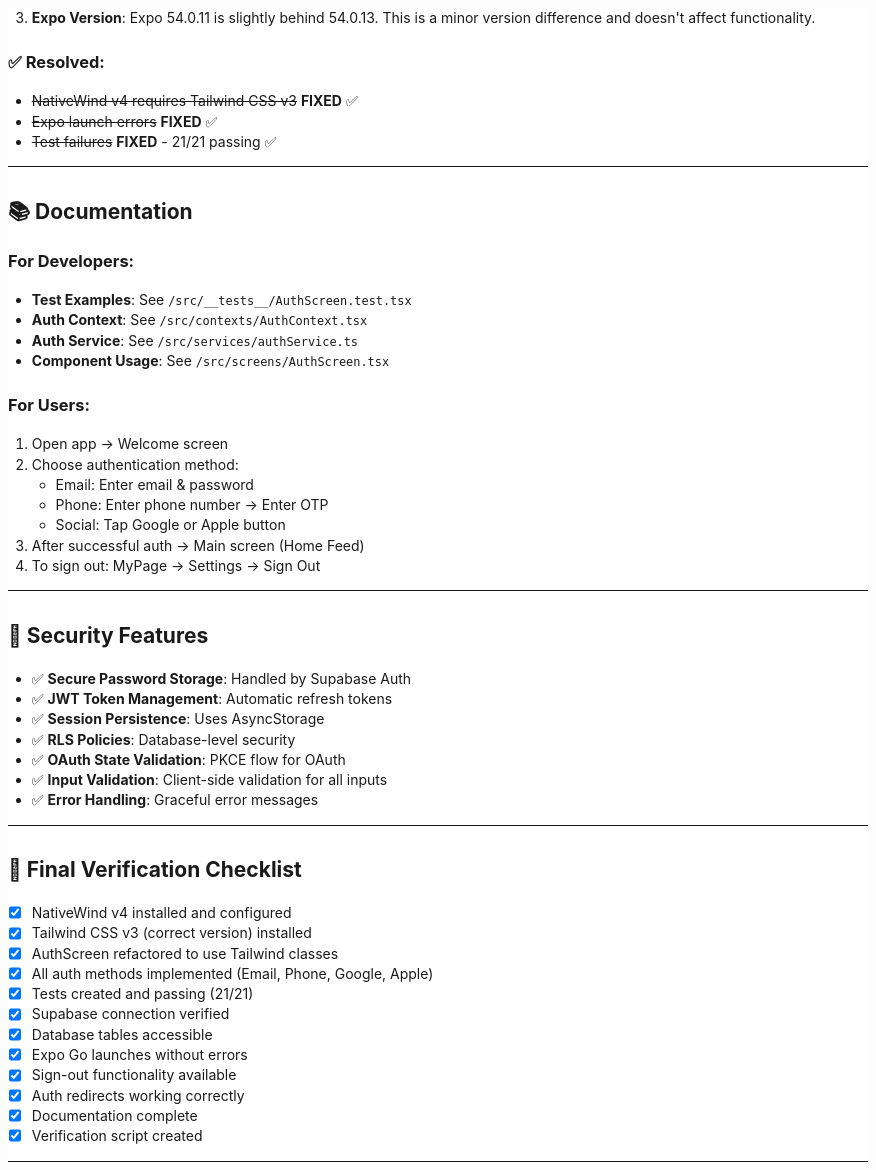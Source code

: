 3. **Expo Version**: Expo 54.0.11 is slightly behind 54.0.13. This is a minor version difference and doesn't affect functionality.

### ✅ Resolved:
- ~~NativeWind v4 requires Tailwind CSS v3~~ **FIXED** ✅
- ~~Expo launch errors~~ **FIXED** ✅
- ~~Test failures~~ **FIXED** - 21/21 passing ✅

---

## 📚 Documentation

### For Developers:
- **Test Examples**: See `/src/__tests__/AuthScreen.test.tsx`
- **Auth Context**: See `/src/contexts/AuthContext.tsx`
- **Auth Service**: See `/src/services/authService.ts`
- **Component Usage**: See `/src/screens/AuthScreen.tsx`

### For Users:
1. Open app → Welcome screen
2. Choose authentication method:
   - Email: Enter email & password
   - Phone: Enter phone number → Enter OTP
   - Social: Tap Google or Apple button
3. After successful auth → Main screen (Home Feed)
4. To sign out: MyPage → Settings → Sign Out

---

## 🔐 Security Features

- ✅ **Secure Password Storage**: Handled by Supabase Auth
- ✅ **JWT Token Management**: Automatic refresh tokens
- ✅ **Session Persistence**: Uses AsyncStorage
- ✅ **RLS Policies**: Database-level security
- ✅ **OAuth State Validation**: PKCE flow for OAuth
- ✅ **Input Validation**: Client-side validation for all inputs
- ✅ **Error Handling**: Graceful error messages

---

## 🎊 Final Verification Checklist

- [x] NativeWind v4 installed and configured
- [x] Tailwind CSS v3 (correct version) installed
- [x] AuthScreen refactored to use Tailwind classes
- [x] All auth methods implemented (Email, Phone, Google, Apple)
- [x] Tests created and passing (21/21)
- [x] Supabase connection verified
- [x] Database tables accessible
- [x] Expo Go launches without errors
- [x] Sign-out functionality available
- [x] Auth redirects working correctly
- [x] Documentation complete
- [x] Verification script created

---